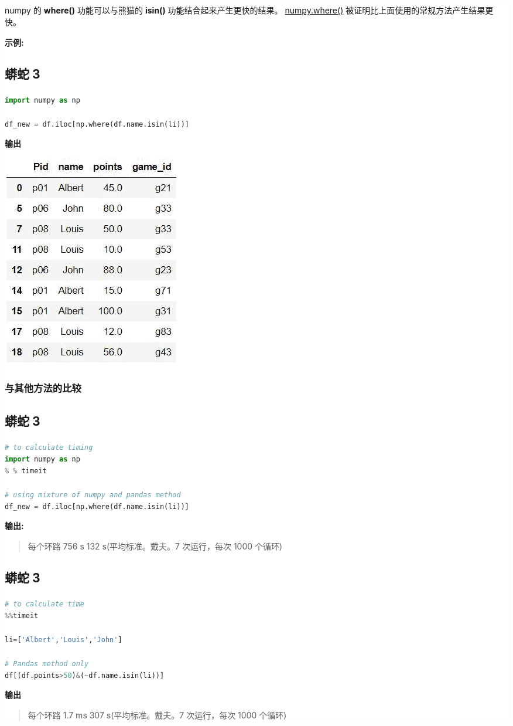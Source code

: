 numpy 的 **where()** 功能可以与熊猫的 **isin()** 功能结合起来产生更快的结果。 [numpy.where()](https://www.geeksforgeeks.org/numpy-where-in-python/) 被证明比上面使用的常规方法产生结果更快。

**示例:**

## 蟒蛇 3

```py
import numpy as np

df_new = df.iloc[np.where(df.name.isin(li))]
```

**输出**

![](img/920de877e594d3144ee37e5cf50c12ba.png)

### 与其他方法的比较

## 蟒蛇 3

```py
# to calculate timing
import numpy as np
% % timeit

# using mixture of numpy and pandas method
df_new = df.iloc[np.where(df.name.isin(li))]
```

**输出:**

> 每个环路 756 s 132 s(平均标准。戴夫。7 次运行，每次 1000 个循环)

## 蟒蛇 3

```py
# to calculate time
%%timeit

li=['Albert','Louis','John']

# Pandas method only
df[(df.points>50)&(~df.name.isin(li))]
```

**输出**

> 每个环路 1.7 ms 307 s(平均标准。戴夫。7 次运行，每次 1000 个循环)